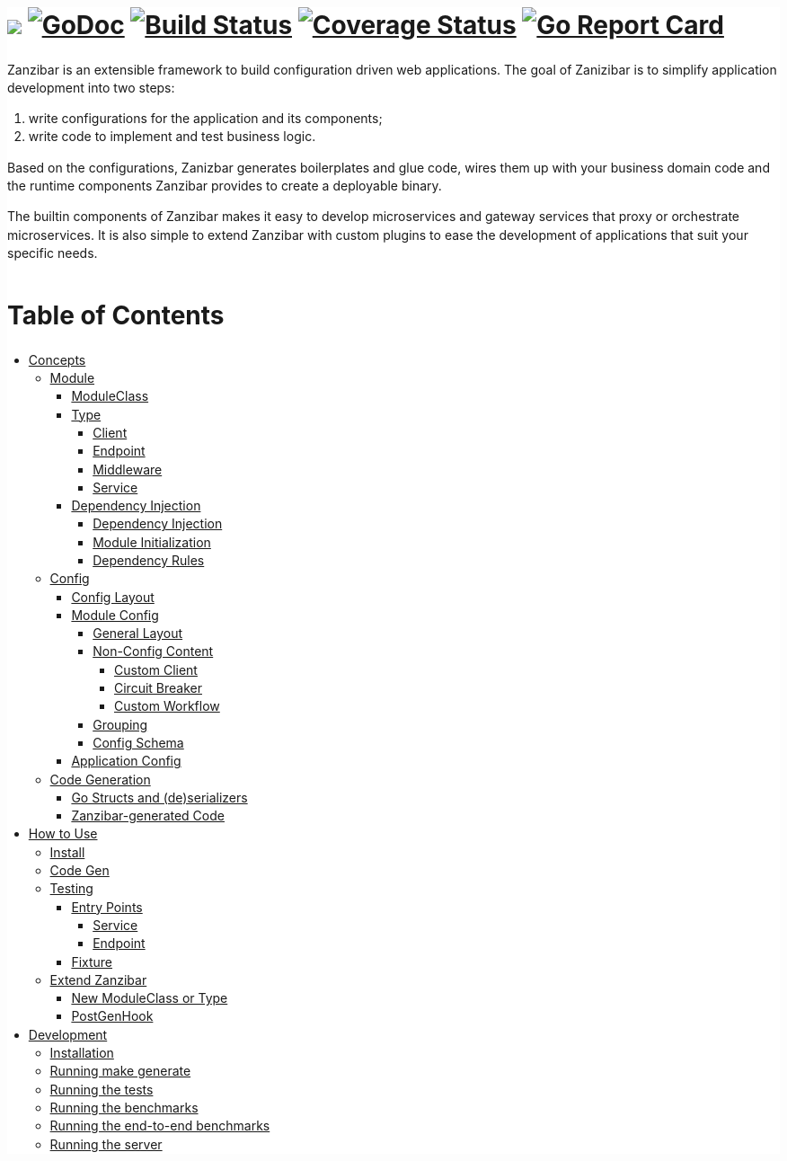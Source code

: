 # <img src="zanzibar.png" width="352">    [![GoDoc][doc-img]][doc] [![Build Status][ci-img]][ci] [![Coverage Status][cov-img]][cov] [![Go Report Card][go-report-img]][go-report]


Zanzibar is an extensible framework to build configuration driven web applications. The goal of Zanizibar is to simplify application development into two steps:

1. write configurations for the application and its components;
2. write code to implement and test business logic.

Based on the configurations, Zanizbar generates boilerplates and glue code, wires them up with your business domain code and the runtime components Zanzibar provides to create a deployable binary.

The builtin components of Zanzibar makes it easy to develop microservices and gateway services that proxy or orchestrate microservices. It is also simple to extend Zanzibar with custom plugins to ease the development of applications that suit your specific needs.

Table of Contents
=================

  * [Concepts](#concepts)
     * [Module](#module)
        * [ModuleClass](#moduleclass)
        * [Type](#type)
           * [Client](#client)
           * [Endpoint](#endpoint)
           * [Middleware](#middleware)
           * [Service](#service)
        * [Dependency Injection](#dependency-injection)
           * [Dependency Injection](#dependency-injection-1)
           * [Module Initialization](#module-initialization)
           * [Dependency Rules](#dependency-rules)
     * [Config](#config)
        * [Config Layout](#config-layout)
        * [Module Config](#module-config)
           * [General Layout](#general-layout)
           * [Non-Config Content](#non-config-content)
              * [Custom Client](#custom-client)
              * [Circuit Breaker](#circuit-breaker)
              * [Custom Workflow](#custom-workflow)
           * [Grouping](#grouping)
           * [Config Schema](#config-schema)
        * [Application Config](#application-config)
     * [Code Generation](#code-generation)
        * [Go Structs and (de)serializers](#go-structs-and-deserializers)
        * [Zanzibar-generated Code](#zanzibar-generated-code)
  * [How to Use](#how-to-use)
     * [Install](#install)
     * [Code Gen](#code-gen)
     * [Testing](#testing)
        * [Entry Points](#entry-points)
           * [Service](#service-1)
           * [Endpoint](#endpoint-1)
        * [Fixture](#fixture)
     * [Extend Zanzibar](#extend-zanzibar)
        * [New ModuleClass or Type](#new-moduleclass-or-type)
        * [PostGenHook](#postgenhook)
  * [Development](#development)
     * [Installation](#installation)
     * [Running make generate](#running-make-generate)
     * [Running the tests](#running-the-tests)
     * [Running the benchmarks](#running-the-benchmarks)
     * [Running the end-to-end benchmarks](#running-the-end-to-end-benchmarks)
     * [Running the server](#running-the-server)

[doc-img]: https://godoc.org/github.com/uber/zanzibar?status.svg
[doc]: https://godoc.org/github.com/uber/zanzibar
[ci-img]: https://travis-ci.org/uber/zanzibar.svg?branch=master
[ci]: https://travis-ci.org/uber/zanzibar
[cov-img]: https://coveralls.io/repos/github/uber/zanzibar/badge.svg?branch=master
[cov]: https://coveralls.io/github/uber/zanzibar?branch=master
[go-report-img]: https://goreportcard.com/badge/github.com/uber/zanzibar
[go-report]: https://goreportcard.com/report/github.com/uber/zanzibar